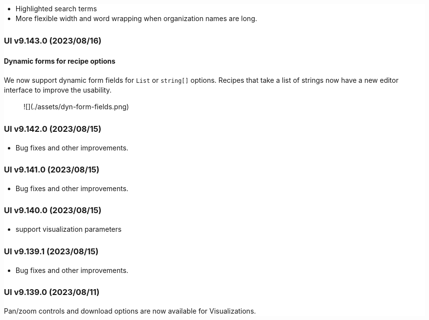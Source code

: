 - Highlighted search terms
- More flexible width and word wrapping when organization names are long.

### UI v9.143.0 (2023/08/16)

#### Dynamic forms for recipe options

We now support dynamic form fields for `List` or `string[]` options. Recipes that take a list of strings now have a new editor interface to improve the usability.

<figure>
  ![](./assets/dyn-form-fields.png)
  <figcaption></figcaption>
</figure>

### UI v9.142.0 (2023/08/15)

- Bug fixes and other improvements.

### UI v9.141.0 (2023/08/15)

- Bug fixes and other improvements.

### UI v9.140.0 (2023/08/15)

- support visualization parameters

### UI v9.139.1 (2023/08/15)

- Bug fixes and other improvements.

### UI v9.139.0 (2023/08/11)

Pan/zoom controls and download options are now available for Visualizations.
